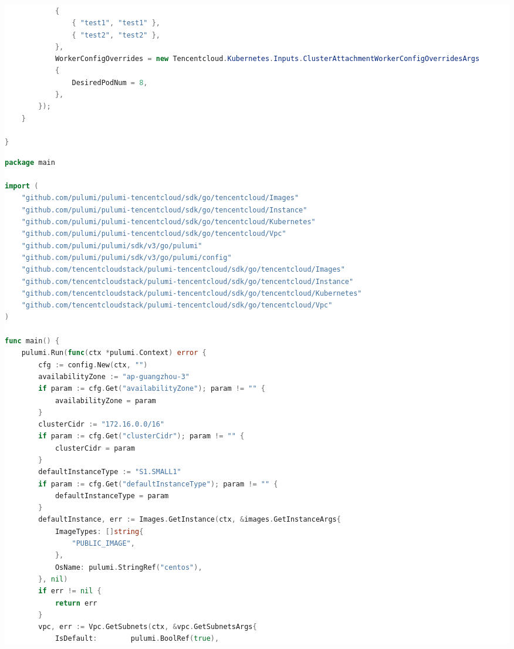 ```csharp
            {
                { "test1", "test1" },
                { "test2", "test2" },
            },
            WorkerConfigOverrides = new Tencentcloud.Kubernetes.Inputs.ClusterAttachmentWorkerConfigOverridesArgs
            {
                DesiredPodNum = 8,
            },
        });
    }

}
```


</pulumi-choosable>
</div>


<div>
<pulumi-choosable type="language" values="go">

```go
package main

import (
	"github.com/pulumi/pulumi-tencentcloud/sdk/go/tencentcloud/Images"
	"github.com/pulumi/pulumi-tencentcloud/sdk/go/tencentcloud/Instance"
	"github.com/pulumi/pulumi-tencentcloud/sdk/go/tencentcloud/Kubernetes"
	"github.com/pulumi/pulumi-tencentcloud/sdk/go/tencentcloud/Vpc"
	"github.com/pulumi/pulumi/sdk/v3/go/pulumi"
	"github.com/pulumi/pulumi/sdk/v3/go/pulumi/config"
	"github.com/tencentcloudstack/pulumi-tencentcloud/sdk/go/tencentcloud/Images"
	"github.com/tencentcloudstack/pulumi-tencentcloud/sdk/go/tencentcloud/Instance"
	"github.com/tencentcloudstack/pulumi-tencentcloud/sdk/go/tencentcloud/Kubernetes"
	"github.com/tencentcloudstack/pulumi-tencentcloud/sdk/go/tencentcloud/Vpc"
)

func main() {
	pulumi.Run(func(ctx *pulumi.Context) error {
		cfg := config.New(ctx, "")
		availabilityZone := "ap-guangzhou-3"
		if param := cfg.Get("availabilityZone"); param != "" {
			availabilityZone = param
		}
		clusterCidr := "172.16.0.0/16"
		if param := cfg.Get("clusterCidr"); param != "" {
			clusterCidr = param
		}
		defaultInstanceType := "S1.SMALL1"
		if param := cfg.Get("defaultInstanceType"); param != "" {
			defaultInstanceType = param
		}
		defaultInstance, err := Images.GetInstance(ctx, &images.GetInstanceArgs{
			ImageTypes: []string{
				"PUBLIC_IMAGE",
			},
			OsName: pulumi.StringRef("centos"),
		}, nil)
		if err != nil {
			return err
		}
		vpc, err := Vpc.GetSubnets(ctx, &vpc.GetSubnetsArgs{
			IsDefault:        pulumi.BoolRef(true),
```